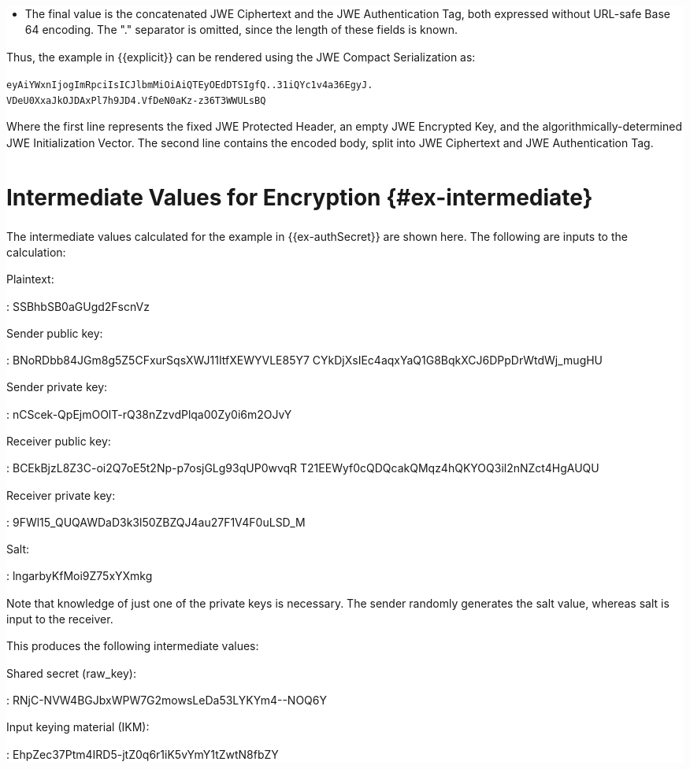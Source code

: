 * The final value is the concatenated JWE Ciphertext and the JWE Authentication
  Tag, both expressed without URL-safe Base 64 encoding.  The "." separator is
  omitted, since the length of these fields is known.

Thus, the example in {{explicit}} can be rendered using the JWE Compact
Serialization as:

~~~ example
eyAiYWxnIjogImRpciIsICJlbmMiOiAiQTEyOEdDTSIgfQ..31iQYc1v4a36EgyJ.
VDeU0XxaJkOJDAxPl7h9JD4.VfDeN0aKz-z36T3WWULsBQ
~~~

Where the first line represents the fixed JWE Protected Header, an empty JWE
Encrypted Key, and the algorithmically-determined JWE Initialization Vector.
The second line contains the encoded body, split into JWE Ciphertext and JWE
Authentication Tag.


# Intermediate Values for Encryption {#ex-intermediate}

The intermediate values calculated for the example in {{ex-authSecret}} are
shown here.  The following are inputs to the calculation:

Plaintext:

: SSBhbSB0aGUgd2FscnVz

Sender public key:

: BNoRDbb84JGm8g5Z5CFxurSqsXWJ11ItfXEWYVLE85Y7
  CYkDjXsIEc4aqxYaQ1G8BqkXCJ6DPpDrWtdWj_mugHU

Sender private key:

: nCScek-QpEjmOOlT-rQ38nZzvdPlqa00Zy0i6m2OJvY

Receiver public key:

: BCEkBjzL8Z3C-oi2Q7oE5t2Np-p7osjGLg93qUP0wvqR
  T21EEWyf0cQDQcakQMqz4hQKYOQ3il2nNZct4HgAUQU

Receiver private key:

: 9FWl15_QUQAWDaD3k3l50ZBZQJ4au27F1V4F0uLSD_M

Salt:

: lngarbyKfMoi9Z75xYXmkg

Note that knowledge of just one of the private keys is necessary.  The sender
randomly generates the salt value, whereas salt is input to the receiver.

This produces the following intermediate values:

Shared secret (raw_key):

: RNjC-NVW4BGJbxWPW7G2mowsLeDa53LYKYm4--NOQ6Y

Input keying material (IKM):

: EhpZec37Ptm4IRD5-jtZ0q6r1iK5vYmY1tZwtN8fbZY
